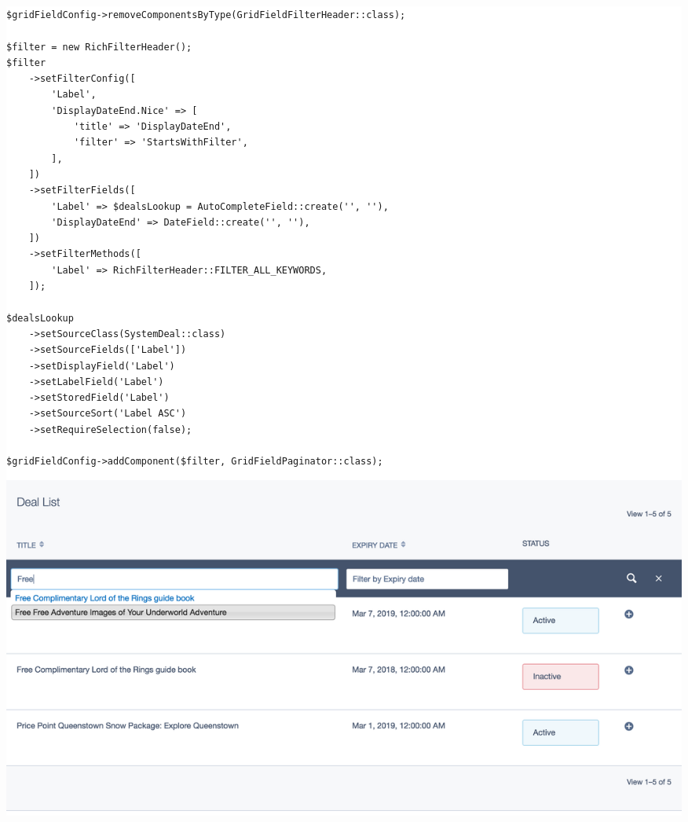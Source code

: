 ```
$gridFieldConfig->removeComponentsByType(GridFieldFilterHeader::class);

$filter = new RichFilterHeader();
$filter
    ->setFilterConfig([
        'Label',
        'DisplayDateEnd.Nice' => [
            'title' => 'DisplayDateEnd',
            'filter' => 'StartsWithFilter',
        ],
    ])
    ->setFilterFields([
        'Label' => $dealsLookup = AutoCompleteField::create('', ''),
        'DisplayDateEnd' => DateField::create('', ''),
    ])
    ->setFilterMethods([
        'Label' => RichFilterHeader::FILTER_ALL_KEYWORDS,
    ]);
    
$dealsLookup
    ->setSourceClass(SystemDeal::class)
    ->setSourceFields(['Label'])
    ->setDisplayField('Label')
    ->setLabelField('Label')
    ->setStoredField('Label')
    ->setSourceSort('Label ASC')
    ->setRequireSelection(false);
    
$gridFieldConfig->addComponent($filter, GridFieldPaginator::class);
```

![AutoCompleteField](doc/example_auto_complete.png)